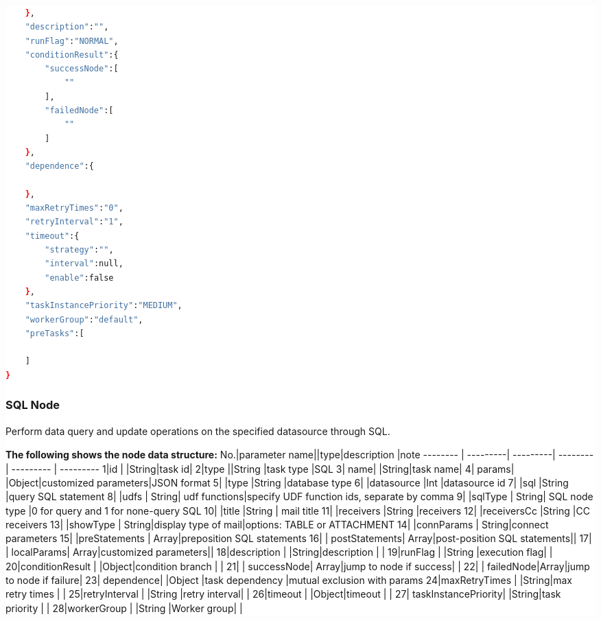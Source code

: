 ```bash
    },
    "description":"",
    "runFlag":"NORMAL",
    "conditionResult":{
        "successNode":[
            ""
        ],
        "failedNode":[
            ""
        ]
    },
    "dependence":{

    },
    "maxRetryTimes":"0",
    "retryInterval":"1",
    "timeout":{
        "strategy":"",
        "interval":null,
        "enable":false
    },
    "taskInstancePriority":"MEDIUM",
    "workerGroup":"default",
    "preTasks":[

    ]
}
```

### SQL Node

Perform data query and update operations on the specified datasource through SQL.

**The following shows the node data structure:**
No.|parameter name||type|description |note
-------- | ---------| ---------| -------- | --------- | ---------
1|id | |String|task id|
2|type ||String |task type |SQL
3| name| |String|task name|
4| params| |Object|customized parameters|JSON format
5| |type |String |database type
6| |datasource |Int |datasource id
7| |sql |String |query SQL statement
8| |udfs | String| udf functions|specify UDF function ids, separate by comma
9| |sqlType | String| SQL node type |0 for query and 1 for none-query SQL
10| |title |String | mail title
11| |receivers |String |receivers
12| |receiversCc |String |CC receivers
13| |showType | String|display type of mail|options: TABLE or ATTACHMENT
14| |connParams | String|connect parameters
15| |preStatements | Array|preposition SQL statements
16| | postStatements| Array|post-position SQL statements||
17| | localParams| Array|customized parameters||
18|description | |String|description | |
19|runFlag | |String |execution flag| |
20|conditionResult | |Object|condition branch  | |
21| | successNode| Array|jump to node if success| |
22| | failedNode|Array|jump to node if failure|
23| dependence| |Object |task dependency |mutual exclusion with params
24|maxRetryTimes | |String|max retry times | |
25|retryInterval | |String |retry interval| |
26|timeout | |Object|timeout | |
27| taskInstancePriority| |String|task priority | |
28|workerGroup | |String |Worker group| |
